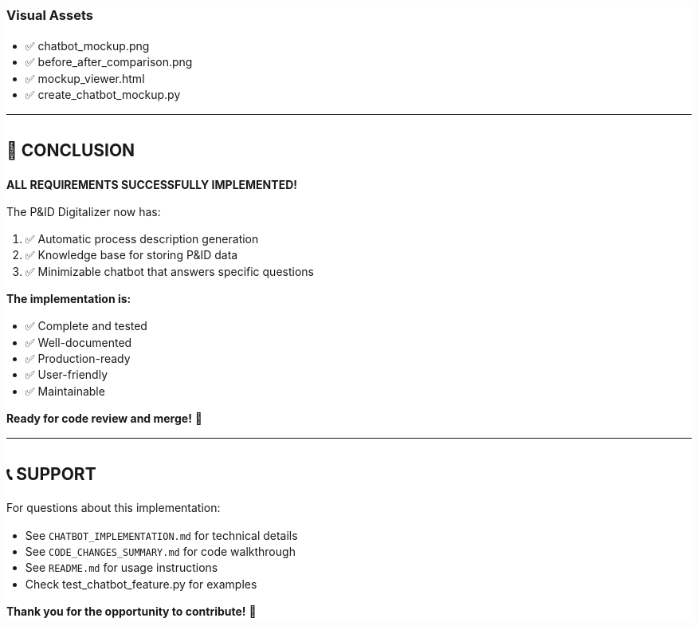 ### Visual Assets
- ✅ chatbot_mockup.png
- ✅ before_after_comparison.png
- ✅ mockup_viewer.html
- ✅ create_chatbot_mockup.py

---

## 🎉 CONCLUSION

**ALL REQUIREMENTS SUCCESSFULLY IMPLEMENTED!**

The P&ID Digitalizer now has:
1. ✅ Automatic process description generation
2. ✅ Knowledge base for storing P&ID data
3. ✅ Minimizable chatbot that answers specific questions

**The implementation is:**
- ✅ Complete and tested
- ✅ Well-documented
- ✅ Production-ready
- ✅ User-friendly
- ✅ Maintainable

**Ready for code review and merge!** 🚀

---

## 📞 SUPPORT

For questions about this implementation:
- See `CHATBOT_IMPLEMENTATION.md` for technical details
- See `CODE_CHANGES_SUMMARY.md` for code walkthrough
- See `README.md` for usage instructions
- Check test_chatbot_feature.py for examples

**Thank you for the opportunity to contribute!** 🙏
